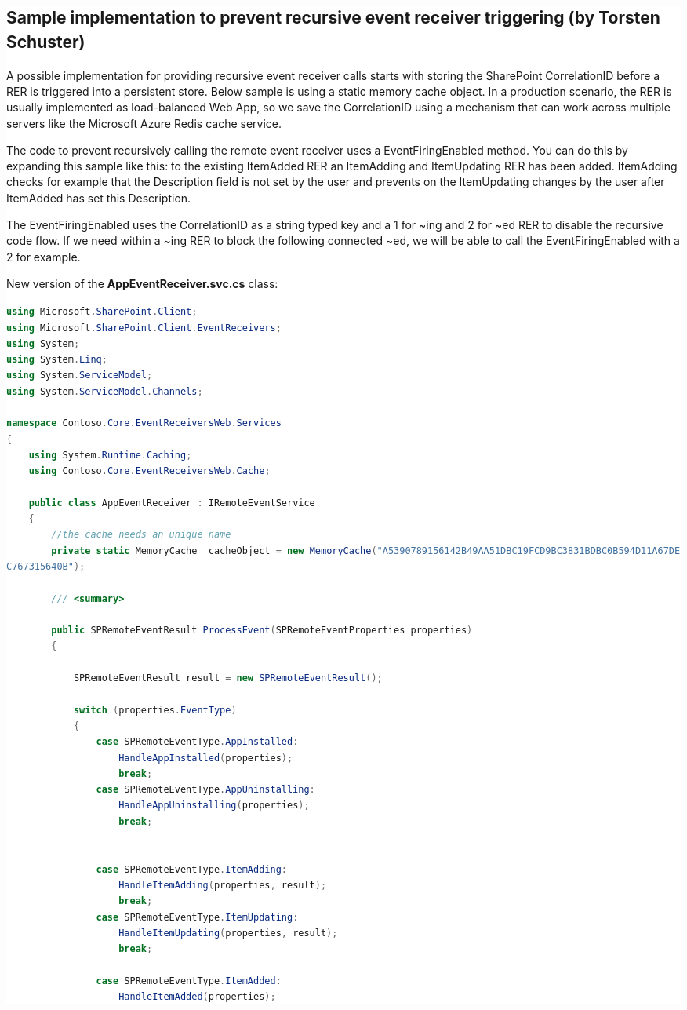 ## Sample implementation to prevent recursive event receiver triggering (by Torsten Schuster)
A possible implementation for providing recursive event receiver calls starts with storing the SharePoint CorrelationID before a RER is triggered into a persistent store. Below sample is using a static memory cache object. In a production scenario, the RER is usually implemented as load-balanced Web App, so we save the CorrelationID using a mechanism that can work across multiple servers like the Microsoft Azure Redis cache service. 

The code to prevent recursively calling the remote event receiver uses a EventFiringEnabled  method. You can do this by expanding this sample like this: to the existing ItemAdded RER an ItemAdding and ItemUpdating RER has been added. ItemAdding checks for example that the Description field is not set by the user and prevents on the ItemUpdating changes by the user after ItemAdded has set this Description. 

The EventFiringEnabled uses the CorrelationID as a string typed key and a 1 for ~ing and 2 for ~ed RER to disable the recursive code flow. If we need within a ~ing RER to block the following connected ~ed, we will be able to call the EventFiringEnabled with a 2 for example.

New version of the **AppEventReceiver.svc.cs** class:
```c#
using Microsoft.SharePoint.Client;
using Microsoft.SharePoint.Client.EventReceivers;
using System;
using System.Linq;
using System.ServiceModel;
using System.ServiceModel.Channels;

namespace Contoso.Core.EventReceiversWeb.Services
{
    using System.Runtime.Caching;
    using Contoso.Core.EventReceiversWeb.Cache;

    public class AppEventReceiver : IRemoteEventService
    {
        //the cache needs an unique name
        private static MemoryCache _cacheObject = new MemoryCache("A5390789156142B49AA51DBC19FCD9BC3831BDBC0B594D11A67DEC767315640B");

        /// <summary>
        
        public SPRemoteEventResult ProcessEvent(SPRemoteEventProperties properties)
        {

            SPRemoteEventResult result = new SPRemoteEventResult();

            switch (properties.EventType)
            {
                case SPRemoteEventType.AppInstalled:
                    HandleAppInstalled(properties);
                    break;
                case SPRemoteEventType.AppUninstalling:
                    HandleAppUninstalling(properties);
                    break;


                case SPRemoteEventType.ItemAdding:
                    HandleItemAdding(properties, result);
                    break;
                case SPRemoteEventType.ItemUpdating:
                    HandleItemUpdating(properties, result);
                    break;

                case SPRemoteEventType.ItemAdded:
                    HandleItemAdded(properties);
```